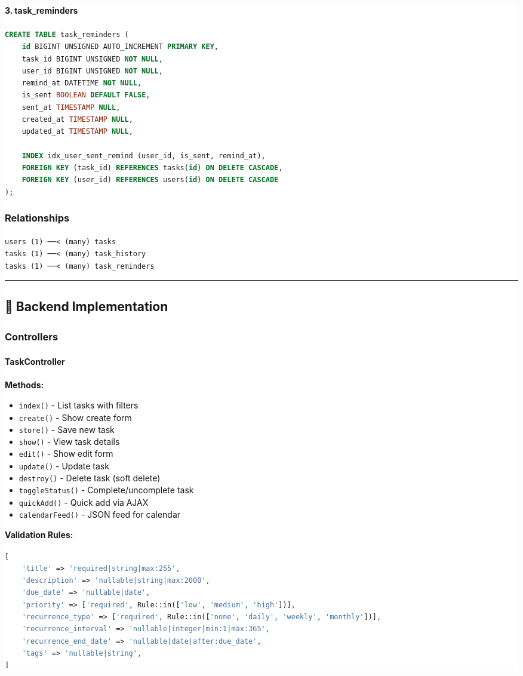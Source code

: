 #### **3. task_reminders**
```sql
CREATE TABLE task_reminders (
    id BIGINT UNSIGNED AUTO_INCREMENT PRIMARY KEY,
    task_id BIGINT UNSIGNED NOT NULL,
    user_id BIGINT UNSIGNED NOT NULL,
    remind_at DATETIME NOT NULL,
    is_sent BOOLEAN DEFAULT FALSE,
    sent_at TIMESTAMP NULL,
    created_at TIMESTAMP NULL,
    updated_at TIMESTAMP NULL,
    
    INDEX idx_user_sent_remind (user_id, is_sent, remind_at),
    FOREIGN KEY (task_id) REFERENCES tasks(id) ON DELETE CASCADE,
    FOREIGN KEY (user_id) REFERENCES users(id) ON DELETE CASCADE
);
```

### Relationships

```
users (1) ──< (many) tasks
tasks (1) ──< (many) task_history
tasks (1) ──< (many) task_reminders
```

---

## 🔧 Backend Implementation

### Controllers

#### **TaskController**

**Methods:**
- `index()` - List tasks with filters
- `create()` - Show create form
- `store()` - Save new task
- `show()` - View task details
- `edit()` - Show edit form
- `update()` - Update task
- `destroy()` - Delete task (soft delete)
- `toggleStatus()` - Complete/uncomplete task
- `quickAdd()` - Quick add via AJAX
- `calendarFeed()` - JSON feed for calendar

**Validation Rules:**
```php
[
    'title' => 'required|string|max:255',
    'description' => 'nullable|string|max:2000',
    'due_date' => 'nullable|date',
    'priority' => ['required', Rule::in(['low', 'medium', 'high'])],
    'recurrence_type' => ['required', Rule::in(['none', 'daily', 'weekly', 'monthly'])],
    'recurrence_interval' => 'nullable|integer|min:1|max:365',
    'recurrence_end_date' => 'nullable|date|after:due_date',
    'tags' => 'nullable|string',
]
```
